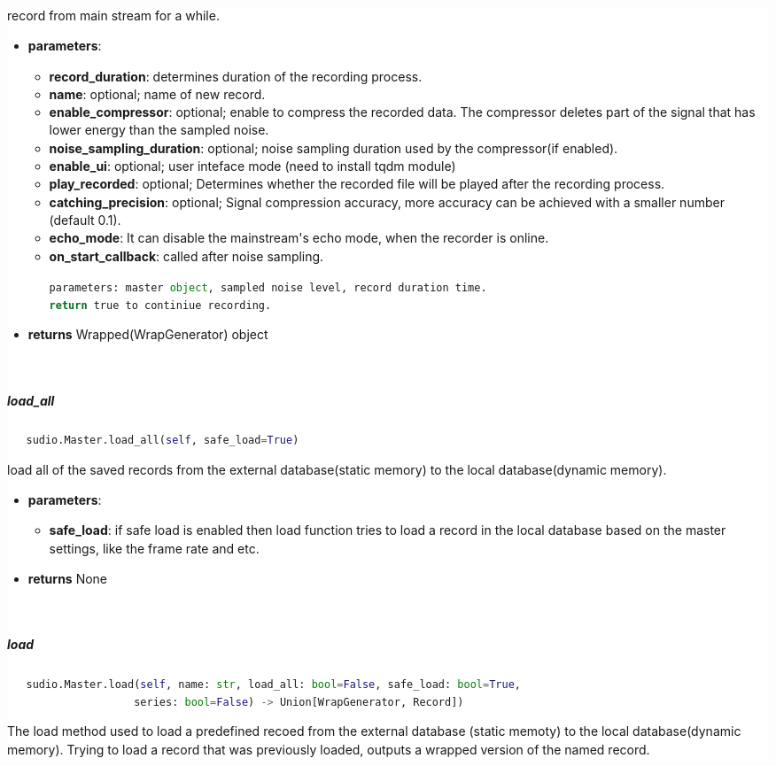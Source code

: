 record from main stream for a while.


- **parameters**:

    - **record_duration**: determines duration of the recording process.
    - **name**: optional; name of new record.
    - **enable_compressor**: optional; enable to compress the recorded data. The compressor deletes part of the signal that has lower energy than the sampled noise.
    - **noise_sampling_duration**: optional; noise sampling duration used by the compressor(if enabled).
    - **enable_ui**: optional; user inteface mode (need to install tqdm module)
    - **play_recorded**: optional; Determines whether the recorded file will be played after the recording process.
    - **catching_precision**: optional; Signal compression accuracy, more accuracy can be achieved with a smaller number (default 0.1).
    - **echo_mode**: It can disable the mainstream's echo mode, when the recorder is online.
    - **on_start_callback**: called after noise sampling. 
        ```py
        parameters: master object, sampled noise level, record duration time. 
        return true to continiue recording.
        ```
- **returns** Wrapped(WrapGenerator) object



<br />

##### load_all

```py
   sudio.Master.load_all(self, safe_load=True)
```

load all of the saved records from the external database(static memory) to the local database(dynamic memory).


- **parameters**:

    - **safe_load**: if safe load is enabled then load function tries to load a record in the local database based on the master settings, like the frame rate and etc.
        ```
- **returns** None

<br />

##### load

```py
   sudio.Master.load(self, name: str, load_all: bool=False, safe_load: bool=True,
                    series: bool=False) -> Union[WrapGenerator, Record])
```

The load method used to load a predefined recoed from the external database (static memoty) to
the local database(dynamic memory). Trying to load a record that was previously loaded, outputs a wrapped version of the named record.

